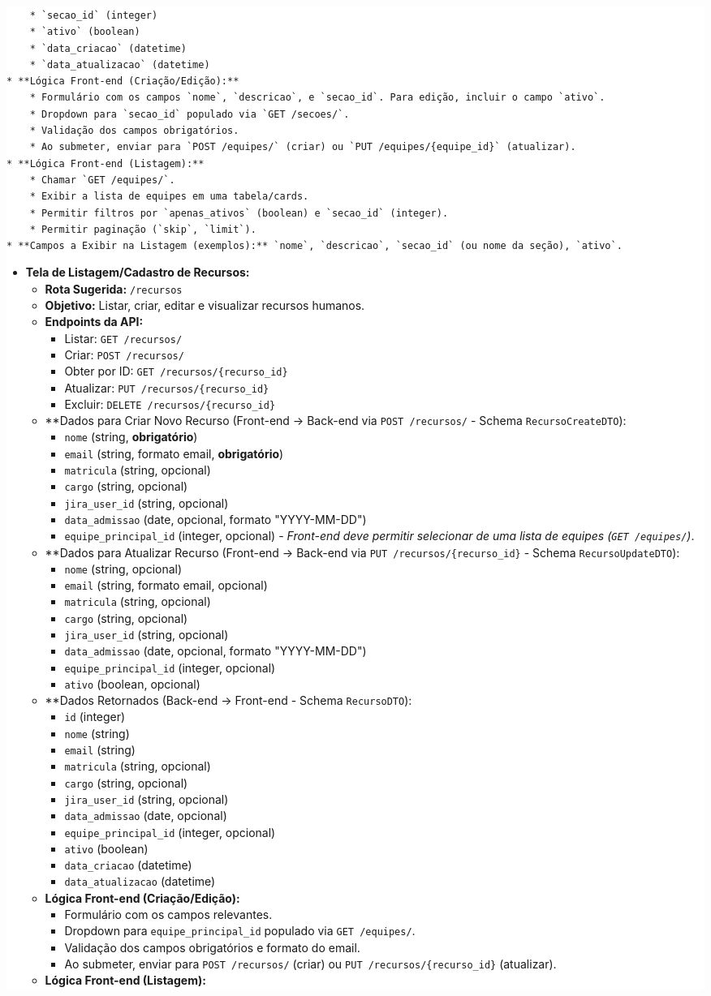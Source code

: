         * `secao_id` (integer)
        * `ativo` (boolean)
        * `data_criacao` (datetime)
        * `data_atualizacao` (datetime)
    * **Lógica Front-end (Criação/Edição):**
        * Formulário com os campos `nome`, `descricao`, e `secao_id`. Para edição, incluir o campo `ativo`.
        * Dropdown para `secao_id` populado via `GET /secoes/`.
        * Validação dos campos obrigatórios.
        * Ao submeter, enviar para `POST /equipes/` (criar) ou `PUT /equipes/{equipe_id}` (atualizar).
    * **Lógica Front-end (Listagem):**
        * Chamar `GET /equipes/`.
        * Exibir a lista de equipes em uma tabela/cards.
        * Permitir filtros por `apenas_ativos` (boolean) e `secao_id` (integer).
        * Permitir paginação (`skip`, `limit`).
    * **Campos a Exibir na Listagem (exemplos):** `nome`, `descricao`, `secao_id` (ou nome da seção), `ativo`.

* **Tela de Listagem/Cadastro de Recursos:**
    * **Rota Sugerida:** `/recursos`
    * **Objetivo:** Listar, criar, editar e visualizar recursos humanos.
    * **Endpoints da API:**
        * Listar: `GET /recursos/`
        * Criar: `POST /recursos/`
        * Obter por ID: `GET /recursos/{recurso_id}`
        * Atualizar: `PUT /recursos/{recurso_id}`
        * Excluir: `DELETE /recursos/{recurso_id}`
    * **Dados para Criar Novo Recurso (Front-end -> Back-end via `POST /recursos/` - Schema `RecursoCreateDTO`):
        * `nome` (string, **obrigatório**)
        * `email` (string, formato email, **obrigatório**)
        * `matricula` (string, opcional)
        * `cargo` (string, opcional)
        * `jira_user_id` (string, opcional)
        * `data_admissao` (date, opcional, formato "YYYY-MM-DD")
        * `equipe_principal_id` (integer, opcional) - *Front-end deve permitir selecionar de uma lista de equipes (`GET /equipes/`)*.
    * **Dados para Atualizar Recurso (Front-end -> Back-end via `PUT /recursos/{recurso_id}` - Schema `RecursoUpdateDTO`):
        * `nome` (string, opcional)
        * `email` (string, formato email, opcional)
        * `matricula` (string, opcional)
        * `cargo` (string, opcional)
        * `jira_user_id` (string, opcional)
        * `data_admissao` (date, opcional, formato "YYYY-MM-DD")
        * `equipe_principal_id` (integer, opcional)
        * `ativo` (boolean, opcional)
    * **Dados Retornados (Back-end -> Front-end - Schema `RecursoDTO`):
        * `id` (integer)
        * `nome` (string)
        * `email` (string)
        * `matricula` (string, opcional)
        * `cargo` (string, opcional)
        * `jira_user_id` (string, opcional)
        * `data_admissao` (date, opcional)
        * `equipe_principal_id` (integer, opcional)
        * `ativo` (boolean)
        * `data_criacao` (datetime)
        * `data_atualizacao` (datetime)
    * **Lógica Front-end (Criação/Edição):**
        * Formulário com os campos relevantes.
        * Dropdown para `equipe_principal_id` populado via `GET /equipes/`.
        * Validação dos campos obrigatórios e formato do email.
        * Ao submeter, enviar para `POST /recursos/` (criar) ou `PUT /recursos/{recurso_id}` (atualizar).
    * **Lógica Front-end (Listagem):**